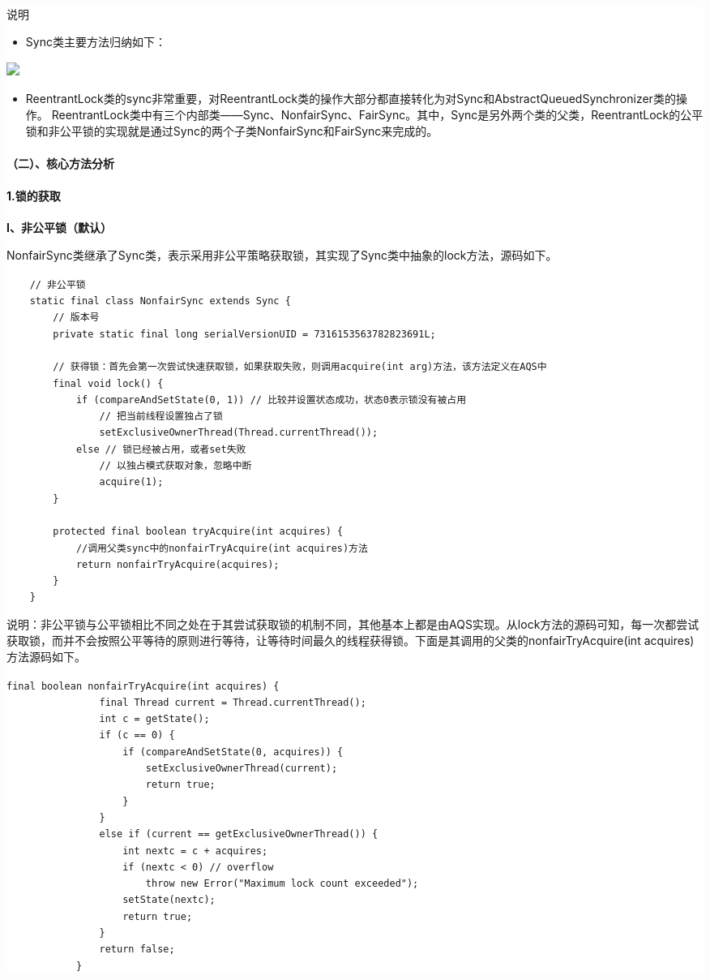 
说明


- Sync类主要方法归纳如下：

![](http://images2015.cnblogs.com/blog/616953/201604/616953-20160412165914863-1444593791.png)



- ReentrantLock类的sync非常重要，对ReentrantLock类的操作大部分都直接转化为对Sync和AbstractQueuedSynchronizer类的操作。
ReentrantLock类中有三个内部类——Sync、NonfairSync、FairSync。其中，Sync是另外两个类的父类，ReentrantLock的公平锁和非公平锁的实现就是通过Sync的两个子类NonfairSync和FairSync来完成的。



	


#### （二）、核心方法分析 ####

#### 1.锁的获取 ####

**I、非公平锁（默认）**

NonfairSync类继承了Sync类，表示采用非公平策略获取锁，其实现了Sync类中抽象的lock方法，源码如下。

		// 非公平锁
	    static final class NonfairSync extends Sync {
	        // 版本号
	        private static final long serialVersionUID = 7316153563782823691L;
	
	        // 获得锁：首先会第一次尝试快速获取锁，如果获取失败，则调用acquire(int arg)方法，该方法定义在AQS中
	        final void lock() {
	            if (compareAndSetState(0, 1)) // 比较并设置状态成功，状态0表示锁没有被占用
	                // 把当前线程设置独占了锁
	                setExclusiveOwnerThread(Thread.currentThread());
	            else // 锁已经被占用，或者set失败
	                // 以独占模式获取对象，忽略中断
	                acquire(1); 
	        }
	
	        protected final boolean tryAcquire(int acquires) {
				//调用父类sync中的nonfairTryAcquire(int acquires)方法
	            return nonfairTryAcquire(acquires);
	        }
	    }


说明：非公平锁与公平锁相比不同之处在于其尝试获取锁的机制不同，其他基本上都是由AQS实现。从lock方法的源码可知，每一次都尝试获取锁，而并不会按照公平等待的原则进行等待，让等待时间最久的线程获得锁。下面是其调用的父类的nonfairTryAcquire(int acquires)方法源码如下。

	final boolean nonfairTryAcquire(int acquires) {
		            final Thread current = Thread.currentThread();
		            int c = getState();
		            if (c == 0) {
		                if (compareAndSetState(0, acquires)) {
		                    setExclusiveOwnerThread(current);
		                    return true;
		                }
		            }
		            else if (current == getExclusiveOwnerThread()) {
		                int nextc = c + acquires;
		                if (nextc < 0) // overflow
		                    throw new Error("Maximum lock count exceeded");
		                setState(nextc);
		                return true;
		            }
		            return false;
		        }
